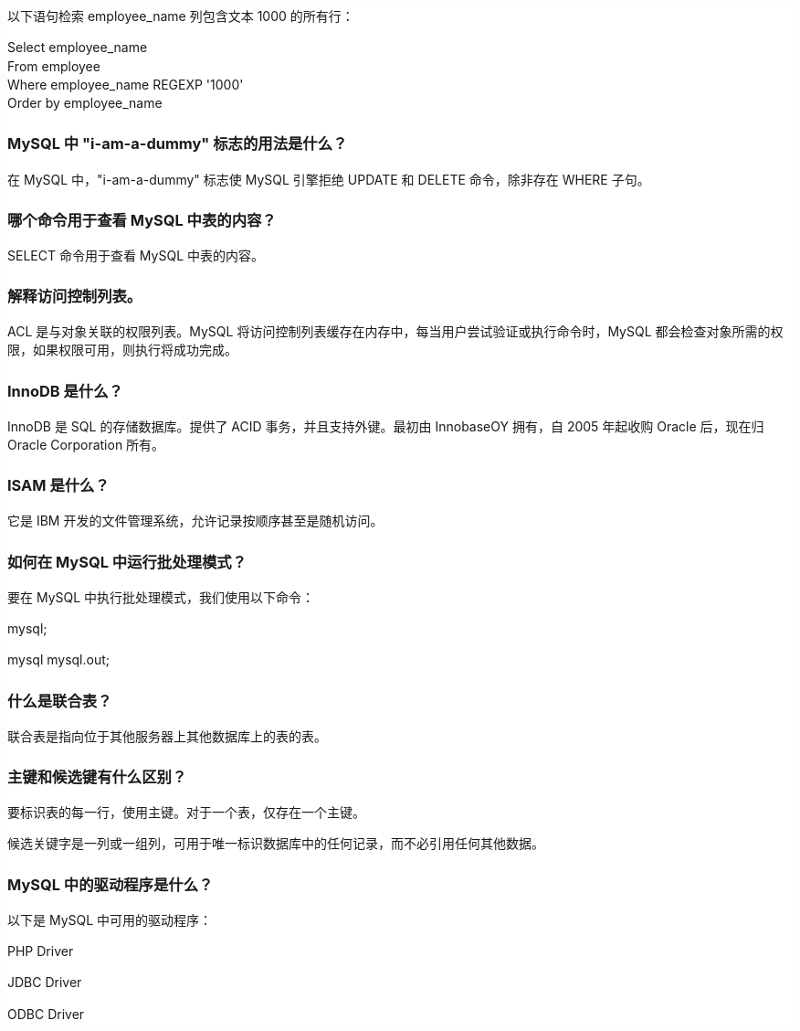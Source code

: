 以下语句检索 employee_name 列包含文本 1000 的所有行：

Select employee_name  
From employee  
Where employee_name REGEXP '1000'  
Order by employee_name

### MySQL 中 "i-am-a-dummy" 标志的用法是什么？

在 MySQL 中，"i-am-a-dummy" 标志使 MySQL 引擎拒绝 UPDATE 和 DELETE 命令，除非存在 WHERE 子句。

### 哪个命令用于查看 MySQL 中表的内容？

SELECT 命令用于查看 MySQL 中表的内容。

### 解释访问控制列表。

ACL 是与对象关联的权限列表。MySQL 将访问控制列表缓存在内存中，每当用户尝试验证或执行命令时，MySQL 都会检查对象所需的权限，如果权限可用，则执行将成功完成。

### InnoDB 是什么？

InnoDB 是 SQL 的存储数据库。提供了 ACID 事务，并且支持外键。最初由 InnobaseOY 拥有，自 2005 年起收购 Oracle 后，现在归 Oracle Corporation 所有。

### ISAM 是什么？

它是 IBM 开发的文件管理系统，允许记录按顺序甚至是随机访问。

### 如何在 MySQL 中运行批处理模式？

要在 MySQL 中执行批处理模式，我们使用以下命令：

mysql;

mysql mysql.out;

### 什么是联合表？

联合表是指向位于其他服务器上其他数据库上的表的表。

### 主键和候选键有什么区别？

要标识表的每一行，使用主键。对于一个表，仅存在一个主键。

候选关键字是一列或一组列，可用于唯一标识数据库中的任何记录，而不必引用任何其他数据。

### MySQL 中的驱动程序是什么？

以下是 MySQL 中可用的驱动程序：

PHP Driver

JDBC Driver

ODBC Driver
